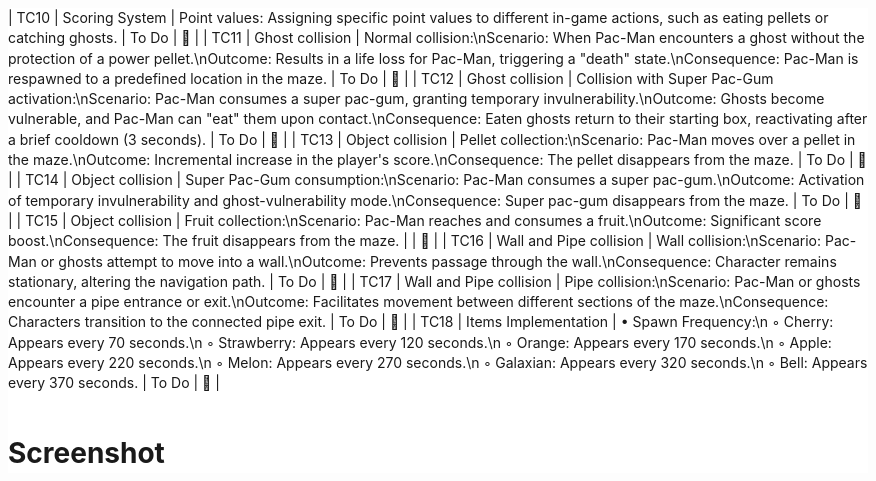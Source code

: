 | TC10 | Scoring System                  | Point values: Assigning specific point values to different in-game actions, such as eating pellets or catching ghosts.                                                                                                                                                                                                                                                                  | To Do       | 🔴       |
| TC11 | Ghost collision                 | Normal collision:\nScenario: When Pac-Man encounters a ghost without the protection of a power pellet.\nOutcome: Results in a life loss for Pac-Man, triggering a "death" state.\nConsequence: Pac-Man is respawned to a predefined location in the maze.                                                                                                                              | To Do       | 🔴       |
| TC12 | Ghost collision                 | Collision with Super Pac-Gum activation:\nScenario: Pac-Man consumes a super pac-gum, granting temporary invulnerability.\nOutcome: Ghosts become vulnerable, and Pac-Man can "eat" them upon contact.\nConsequence: Eaten ghosts return to their starting box, reactivating after a brief cooldown (3 seconds).                                                                          | To Do       | 🔴       |
| TC13 | Object collision                | Pellet collection:\nScenario: Pac-Man moves over a pellet in the maze.\nOutcome: Incremental increase in the player's score.\nConsequence: The pellet disappears from the maze.                                                                                                                                                                                                        | To Do       | 🔴       |
| TC14 | Object collision                | Super Pac-Gum consumption:\nScenario: Pac-Man consumes a super pac-gum.\nOutcome: Activation of temporary invulnerability and ghost-vulnerability mode.\nConsequence: Super pac-gum disappears from the maze.                                                                                                                                                                          | To Do       | 🔴       |
| TC15 | Object collision                | Fruit collection:\nScenario: Pac-Man reaches and consumes a fruit.\nOutcome: Significant score boost.\nConsequence: The fruit disappears from the maze.                                                                                                                                                                                                                                 |             | 🔴       |
| TC16 | Wall and Pipe collision         | Wall collision:\nScenario: Pac-Man or ghosts attempt to move into a wall.\nOutcome: Prevents passage through the wall.\nConsequence: Character remains stationary, altering the navigation path.                                                                                                                                                                                         | To Do       | 🔴       |
| TC17 | Wall and Pipe collision         | Pipe collision:\nScenario: Pac-Man or ghosts encounter a pipe entrance or exit.\nOutcome: Facilitates movement between different sections of the maze.\nConsequence: Characters transition to the connected pipe exit.                                                                                                                                                                  | To Do       | 🔴       |
| TC18 | Items Implementation            | • Spawn Frequency:\n    ◦ Cherry: Appears every 70 seconds.\n    ◦ Strawberry: Appears every 120 seconds.\n    ◦ Orange: Appears every 170 seconds.\n    ◦ Apple: Appears every 220 seconds.\n    ◦ Melon: Appears every 270 seconds.\n    ◦ Galaxian: Appears every 320 seconds.\n    ◦ Bell: Appears every 370 seconds.                                                                | To Do       | 🔴       |


# Screenshot
